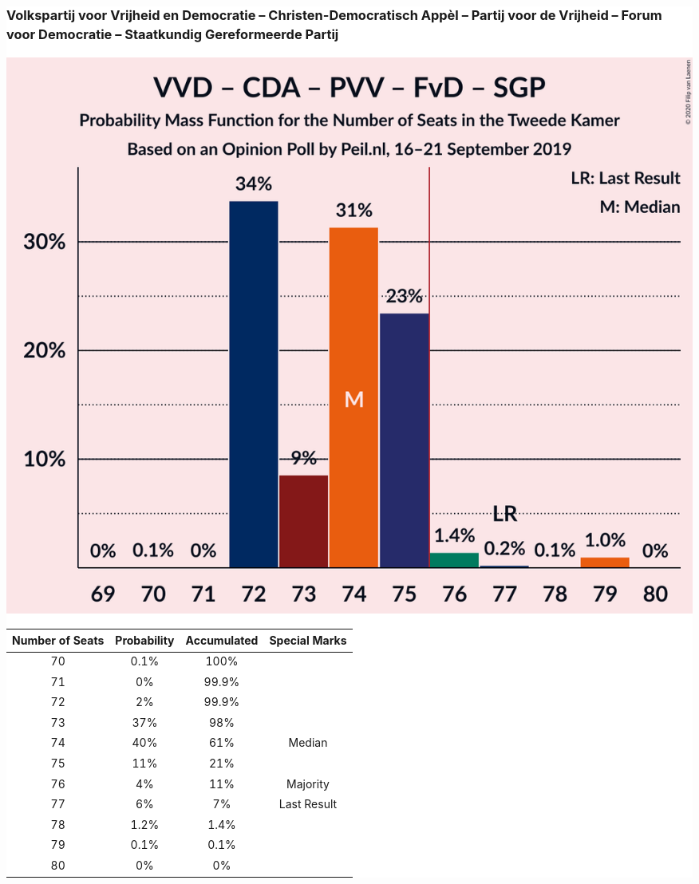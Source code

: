 ### Volkspartij voor Vrijheid en Democratie – Christen-Democratisch Appèl – Partij voor de Vrijheid – Forum voor Democratie – Staatkundig Gereformeerde Partij

![Graph with seats probability mass function not yet produced](2019-09-21-Peilnl-coalitions-seats-pmf-vvd–cda–pvv–fvd–sgp.png "Seats Probability Mass Function")

| Number of Seats | Probability | Accumulated | Special Marks |
|:---------------:|:-----------:|:-----------:|:-------------:|
| 70 | 0.1% | 100% |  |
| 71 | 0% | 99.9% |  |
| 72 | 2% | 99.9% |  |
| 73 | 37% | 98% |  |
| 74 | 40% | 61% | Median |
| 75 | 11% | 21% |  |
| 76 | 4% | 11% | Majority |
| 77 | 6% | 7% | Last Result |
| 78 | 1.2% | 1.4% |  |
| 79 | 0.1% | 0.1% |  |
| 80 | 0% | 0% |  |
